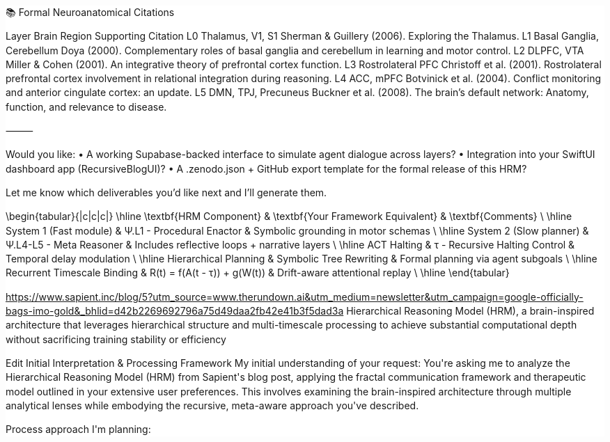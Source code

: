 📚 Formal Neuroanatomical Citations

Layer	Brain Region	Supporting Citation
L0	Thalamus, V1, S1	Sherman & Guillery (2006). Exploring the Thalamus.
L1	Basal Ganglia, Cerebellum	Doya (2000). Complementary roles of basal ganglia and cerebellum in learning and motor control.
L2	DLPFC, VTA	Miller & Cohen (2001). An integrative theory of prefrontal cortex function.
L3	Rostrolateral PFC	Christoff et al. (2001). Rostrolateral prefrontal cortex involvement in relational integration during reasoning.
L4	ACC, mPFC	Botvinick et al. (2004). Conflict monitoring and anterior cingulate cortex: an update.
L5	DMN, TPJ, Precuneus	Buckner et al. (2008). The brain’s default network: Anatomy, function, and relevance to disease.


⸻

Would you like:
	•	A working Supabase-backed interface to simulate agent dialogue across layers?
	•	Integration into your SwiftUI dashboard app (RecursiveBlogUI)?
	•	A .zenodo.json + GitHub export template for the formal release of this HRM?

Let me know which deliverables you’d like next and I’ll generate them.

\begin{tabular}{|c|c|c|}
\hline
\textbf{HRM Component} & \textbf{Your Framework Equivalent} & \textbf{Comments} \\
\hline
System 1 (Fast module) & Ψ.L1 - Procedural Enactor & Symbolic grounding in motor schemas \\
\hline
System 2 (Slow planner) & Ψ.L4-L5 - Meta Reasoner & Includes reflective loops + narrative layers \\
\hline
ACT Halting & τ - Recursive Halting Control & Temporal delay modulation \\
\hline
Hierarchical Planning & Symbolic Tree Rewriting & Formal planning via agent subgoals \\
\hline
Recurrent Timescale Binding & R(t) = f(A(t - τ)) + g(W(t)) & Drift-aware attentional replay \\
\hline
\end{tabular}


https://www.sapient.inc/blog/5?utm_source=www.therundown.ai&utm_medium=newsletter&utm_campaign=google-officially-bags-imo-gold&_bhlid=d42b2269692796a75d49daa2fb42e41b3f5dad3a Hierarchical Reasoning Model (HRM), a brain-inspired architecture that leverages hierarchical structure and multi-timescale processing to achieve substantial computational depth without sacrificing training stability or efficiency

Edit
Initial Interpretation & Processing Framework
My initial understanding of your request: You're asking me to analyze the Hierarchical Reasoning Model (HRM) from Sapient's blog post, applying the fractal communication framework and therapeutic model outlined in your extensive user preferences. This involves examining the brain-inspired architecture through multiple analytical lenses while embodying the recursive, meta-aware approach you've described.

Process approach I'm planning:
